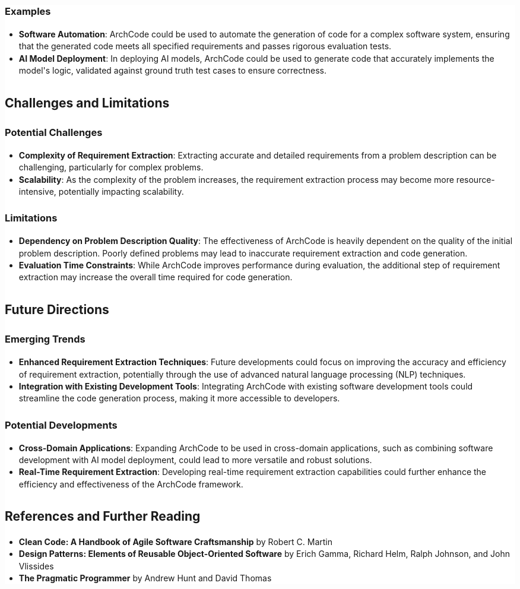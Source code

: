 ### Examples
- **Software Automation**: ArchCode could be used to automate the generation of code for a complex software system, ensuring that the generated code meets all specified requirements and passes rigorous evaluation tests.
- **AI Model Deployment**: In deploying AI models, ArchCode could be used to generate code that accurately implements the model's logic, validated against ground truth test cases to ensure correctness.

## Challenges and Limitations

### Potential Challenges
- **Complexity of Requirement Extraction**: Extracting accurate and detailed requirements from a problem description can be challenging, particularly for complex problems.
- **Scalability**: As the complexity of the problem increases, the requirement extraction process may become more resource-intensive, potentially impacting scalability.

### Limitations
- **Dependency on Problem Description Quality**: The effectiveness of ArchCode is heavily dependent on the quality of the initial problem description. Poorly defined problems may lead to inaccurate requirement extraction and code generation.
- **Evaluation Time Constraints**: While ArchCode improves performance during evaluation, the additional step of requirement extraction may increase the overall time required for code generation.

## Future Directions

### Emerging Trends
- **Enhanced Requirement Extraction Techniques**: Future developments could focus on improving the accuracy and efficiency of requirement extraction, potentially through the use of advanced natural language processing (NLP) techniques.
- **Integration with Existing Development Tools**: Integrating ArchCode with existing software development tools could streamline the code generation process, making it more accessible to developers.

### Potential Developments
- **Cross-Domain Applications**: Expanding ArchCode to be used in cross-domain applications, such as combining software development with AI model deployment, could lead to more versatile and robust solutions.
- **Real-Time Requirement Extraction**: Developing real-time requirement extraction capabilities could further enhance the efficiency and effectiveness of the ArchCode framework.

## References and Further Reading

- **Clean Code: A Handbook of Agile Software Craftsmanship** by Robert C. Martin
- **Design Patterns: Elements of Reusable Object-Oriented Software** by Erich Gamma, Richard Helm, Ralph Johnson, and John Vlissides
- **The Pragmatic Programmer** by Andrew Hunt and David Thomas